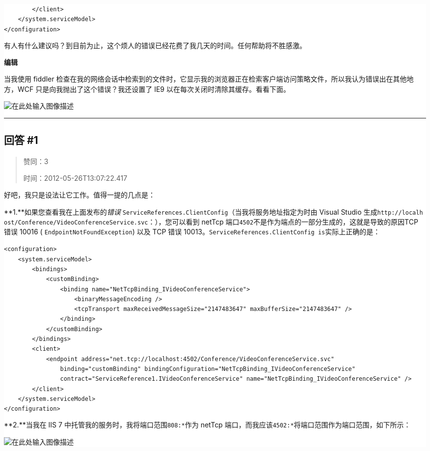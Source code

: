 ```
        </client>
    </system.serviceModel>
</configuration> 
```

有人有什么建议吗？到目前为止，这个烦人的错误已经花费了我几天的时间。任何帮助将不胜感激。

**编辑**

当我使用 fiddler 检查在我的网络会话中检索到的文件时，它显示我的浏览器正在检索客户端访问策略文件，所以我认为错误出在其他地方，WCF 只是向我抛出了这个错误？我还设置了 IE9 以在每次关闭时清除其缓存。看看下面。

![在此处输入图像描述](../Images/d7fcb5b9e356d67d3f0f7ab19c166e00.png)

* * *

## 回答 #1

> 赞同：3
> 
> 时间：2012-05-26T13:07:22.417

好吧，我只是设法让它工作。值得一提的几点是：

**1.**如果您查看我在上面发布的*错误* `ServiceReferences.ClientConfig`（当我将服务地址指定为时由 Visual Studio 生成`http://localhost/Conference/VideoConferenceService.svc`：），您可以看到 netTcp 端口`4502`不是作为端点的一部分生成的，这就是导致的原因TCP 错误 10016 ( `EndpointNotFoundException`) 以及 TCP 错误 10013。`ServiceReferences.ClientConfig is`实际上正确的是：

```
<configuration>
    <system.serviceModel>
        <bindings>
            <customBinding>
                <binding name="NetTcpBinding_IVideoConferenceService">
                    <binaryMessageEncoding />
                    <tcpTransport maxReceivedMessageSize="2147483647" maxBufferSize="2147483647" />
                </binding>
            </customBinding>
        </bindings>
        <client>
            <endpoint address="net.tcp://localhost:4502/Conference/VideoConferenceService.svc"
                binding="customBinding" bindingConfiguration="NetTcpBinding_IVideoConferenceService"
                contract="ServiceReference1.IVideoConferenceService" name="NetTcpBinding_IVideoConferenceService" />
        </client>
    </system.serviceModel>
</configuration> 
```

**2.**当我在 IIS 7 中托管我的服务时，我将端口范围`808:*`作为 netTcp 端口，而我应该`4502:*`将端口范围作为端口范围，如下所示：

![在此处输入图像描述](../Images/f3aa452a4d4b83fb0e299ee31f052e01.png)
